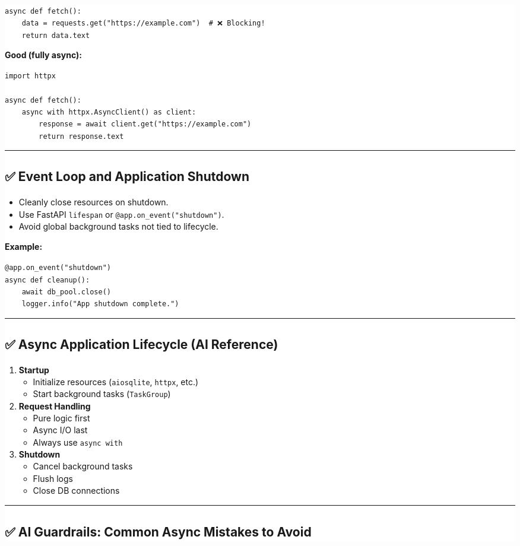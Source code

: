 ```
async def fetch():
    data = requests.get("https://example.com")  # ❌ Blocking!
    return data.text
```

**Good (fully async):**

```
import httpx

async def fetch():
    async with httpx.AsyncClient() as client:
        response = await client.get("https://example.com")
        return response.text
```

---

## ✅ Event Loop and Application Shutdown

- Cleanly close resources on shutdown.
- Use FastAPI `lifespan` or `@app.on_event("shutdown")`.
- Avoid global background tasks not tied to lifecycle.

**Example:**

```
@app.on_event("shutdown")
async def cleanup():
    await db_pool.close()
    logger.info("App shutdown complete.")
```

---

## ✅ Async Application Lifecycle (AI Reference)

1. **Startup**
   - Initialize resources (`aiosqlite`, `httpx`, etc.)
   - Start background tasks (`TaskGroup`)
2. **Request Handling**
   - Pure logic first
   - Async I/O last
   - Always use `async with`
3. **Shutdown**
   - Cancel background tasks
   - Flush logs
   - Close DB connections

---

## ✅ AI Guardrails: Common Async Mistakes to Avoid
